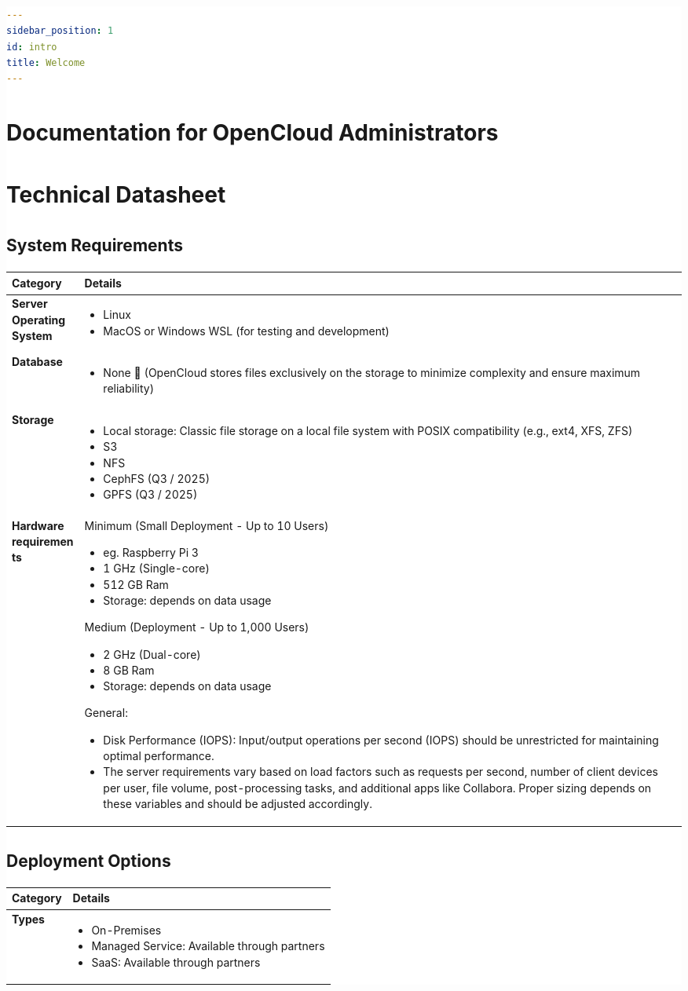 ```yaml
---
sidebar_position: 1
id: intro
title: Welcome
---
```


# Documentation for OpenCloud Administrators

# Technical Datasheet

## System Requirements

| Category                    | Details                                                                                                                                                                                                                                                                                                                                                                                                                                                                                                                                                                                                                                                                                                                                              |
|:-----------------------------|:------------------------------------------------------------------------------------------------------------------------------------------------------------------------------------------------------------------------------------------------------------------------------------------------------------------------------------------------------------------------------------------------------------------------------------------------------------------------------------------------------------------------------------------------------------------------------------------------------------------------------------------------------------------------------------------------------------------------------------------------------|
| **Server Operating System** | <ul><li>Linux</li><li>MacOS or Windows WSL (for testing and development)</li></ul>                                                                                                                                                                                                                                                                                                                                                                                                                                                                                                                                                                                                                                                                   |
| **Database**                | <ul><li>None 🤠 (OpenCloud stores files exclusively on the storage to minimize complexity and ensure maximum reliability)</li></ul>                                                                                                                                                                                                                                                                                                                                                                                                                                                                                                                                                                                                                  |
| **Storage**                 | <ul><li>Local storage: Classic file storage on a local file system with POSIX compatibility (e.g., ext4, XFS, ZFS)</li><li>S3</li><li>NFS</li><li>CephFS (Q3 / 2025)</li><li>GPFS (Q3 / 2025)</li></ul>                                                                                                                                                                                                                                                                                                                                                                                                                                                                                                                                              |
| **Hardware requirements**   | Minimum (Small Deployment - Up to 10 Users) <ul><li>eg. Raspberry Pi 3</li><li>1 GHz (Single-core)</li><li>512 GB Ram</li><li>Storage: depends on data usage</li></ul> Medium (Deployment - Up to 1,000 Users) <ul><li>2 GHz (Dual-core)</li><li>8 GB Ram</li><li>Storage: depends on data usage</li></ul> General: <ul><li>Disk Performance (IOPS): Input/output operations per second (IOPS) should be unrestricted for maintaining optimal performance.</li><li>The server requirements vary based on load factors such as requests per second, number of client devices per user, file volume, post-processing tasks, and additional apps like Collabora. Proper sizing depends on these variables and should be adjusted accordingly.</li></ul> |


## Deployment Options

| Category                    | Details                                                                                                                                                                                                                                                                                                                               |
|:----------------------------|:--------------------------------------------------------------------------------------------------------------------------------------------------------------------------------------------------------------------------------------------------------------------------------------------------------------------------------------|
| **Types**                   | <ul><li>On-Premises</li><li>Managed Service: Available through partners</li><li>SaaS: Available through partners</li></ul>                                                                                                                                                                                                            |